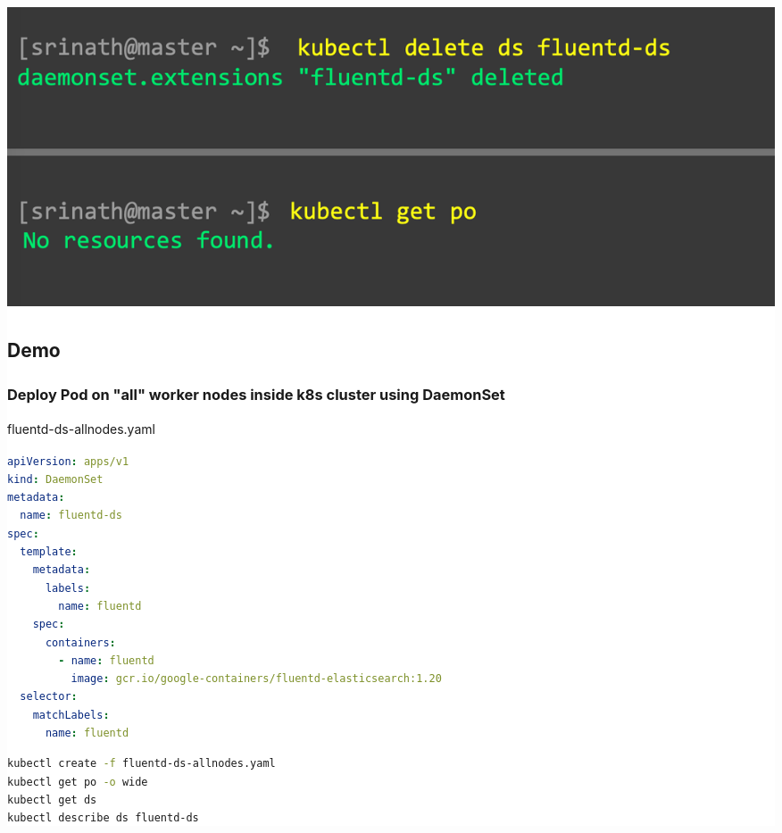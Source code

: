 ![img](controller-30.png)

## Demo

### Deploy Pod on "all" worker nodes inside k8s cluster using DaemonSet

fluentd-ds-allnodes.yaml

```yaml
apiVersion: apps/v1
kind: DaemonSet
metadata:
  name: fluentd-ds
spec:
  template:
    metadata:
      labels:
        name: fluentd
    spec:
      containers:
        - name: fluentd
          image: gcr.io/google-containers/fluentd-elasticsearch:1.20
  selector:
    matchLabels:
      name: fluentd
```

```bash
kubectl create -f fluentd-ds-allnodes.yaml
kubectl get po -o wide
kubectl get ds
kubectl describe ds fluentd-ds
```
